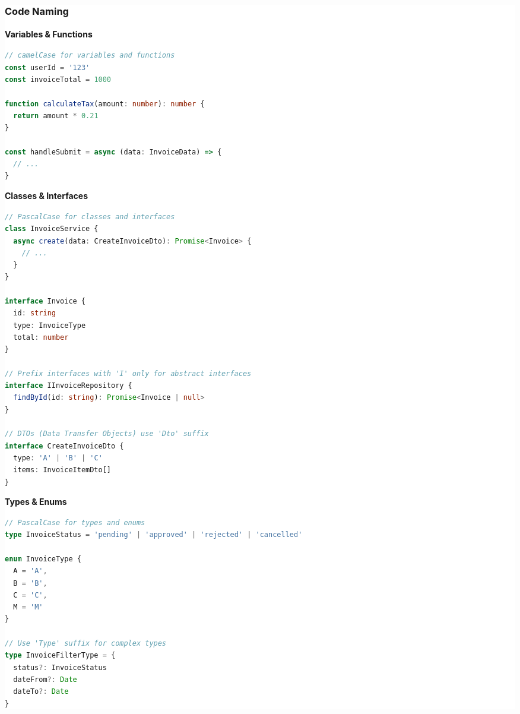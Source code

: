 
### Code Naming

**Variables & Functions**
```typescript
// camelCase for variables and functions
const userId = '123'
const invoiceTotal = 1000

function calculateTax(amount: number): number {
  return amount * 0.21
}

const handleSubmit = async (data: InvoiceData) => {
  // ...
}
```

**Classes & Interfaces**
```typescript
// PascalCase for classes and interfaces
class InvoiceService {
  async create(data: CreateInvoiceDto): Promise<Invoice> {
    // ...
  }
}

interface Invoice {
  id: string
  type: InvoiceType
  total: number
}

// Prefix interfaces with 'I' only for abstract interfaces
interface IInvoiceRepository {
  findById(id: string): Promise<Invoice | null>
}

// DTOs (Data Transfer Objects) use 'Dto' suffix
interface CreateInvoiceDto {
  type: 'A' | 'B' | 'C'
  items: InvoiceItemDto[]
}
```

**Types & Enums**
```typescript
// PascalCase for types and enums
type InvoiceStatus = 'pending' | 'approved' | 'rejected' | 'cancelled'

enum InvoiceType {
  A = 'A',
  B = 'B',
  C = 'C',
  M = 'M'
}

// Use 'Type' suffix for complex types
type InvoiceFilterType = {
  status?: InvoiceStatus
  dateFrom?: Date
  dateTo?: Date
}
```
